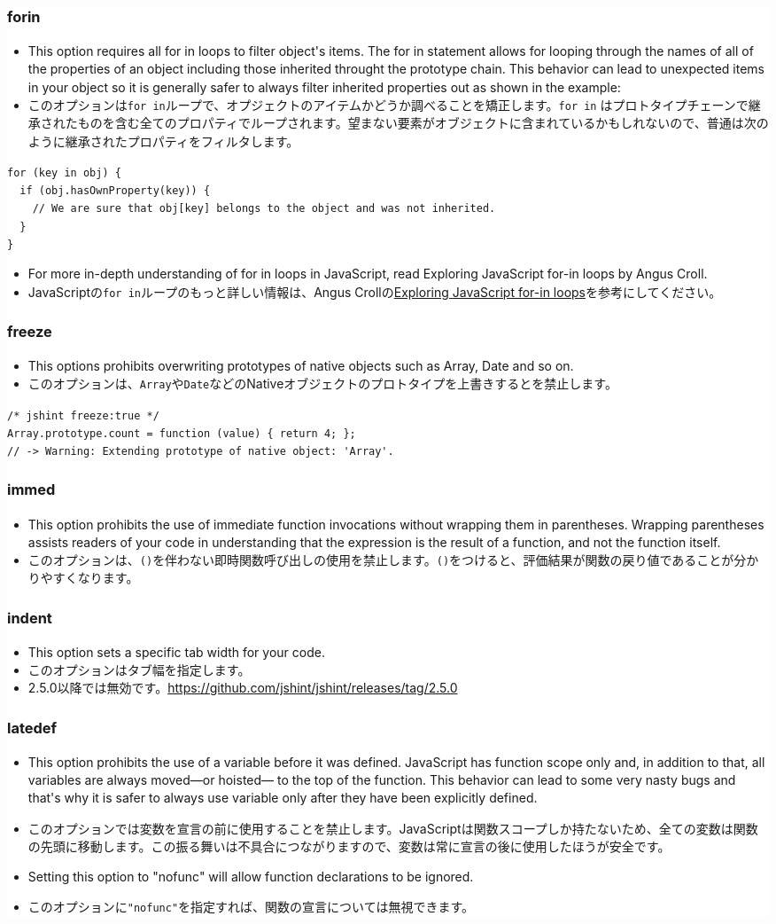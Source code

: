 
### forin
* This option requires all for in loops to filter object's items. The for in statement allows for looping through the names of all of the properties of an object including those inherited throught the prototype chain. This behavior can lead to unexpected items in your object so it is generally safer to always filter inherited properties out as shown in the example:
* このオプションは`for in`ループで、オプジェクトのアイテムかどうか調べることを矯正します。`for in` はプロトタイプチェーンで継承されたものを含む全てのプロパティでループされます。望まない要素がオブジェクトに含まれているかもしれないので、普通は次のように継承されたプロパティをフィルタします。

```
for (key in obj) {
  if (obj.hasOwnProperty(key)) {
    // We are sure that obj[key] belongs to the object and was not inherited.
  }
}
```
* For more in-depth understanding of for in loops in JavaScript, read Exploring JavaScript for-in loops by Angus Croll.
* JavaScriptの`for in`ループのもっと詳しい情報は、Angus Crollの[Exploring JavaScript for-in loops](http://javascriptweblog.wordpress.com/2011/01/04/exploring-javascript-for-in-loops/)を参考にしてください。

### freeze
* This options prohibits overwriting prototypes of native objects such as Array, Date and so on.
* このオプションは、`Array`や`Date`などのNativeオブジェクトのプロトタイプを上書きするとを禁止します。

```
/* jshint freeze:true */
Array.prototype.count = function (value) { return 4; };
// -> Warning: Extending prototype of native object: 'Array'.
```

### immed
* This option prohibits the use of immediate function invocations without wrapping them in parentheses. Wrapping parentheses assists readers of your code in understanding that the expression is the result of a function, and not the function itself.
* このオプションは、`()`を伴わない即時関数呼び出しの使用を禁止します。`()`をつけると、評価結果が関数の戻り値であることが分かりやすくなります。

### indent
* This option sets a specific tab width for your code.
* このオプションはタブ幅を指定します。
* 2.5.0以降では無効です。https://github.com/jshint/jshint/releases/tag/2.5.0

### latedef
* This option prohibits the use of a variable before it was defined. JavaScript has function scope only and, in addition to that, all variables are always moved—or hoisted— to the top of the function. This behavior can lead to some very nasty bugs and that's why it is safer to always use variable only after they have been explicitly defined.
* このオプションでは変数を宣言の前に使用することを禁止します。JavaScriptは関数スコープしか持たないため、全ての変数は関数の先頭に移動します。この振る舞いは不具合につながりますので、変数は常に宣言の後に使用したほうが安全です。

* Setting this option to "nofunc" will allow function declarations to be ignored.
* このオプションに`"nofunc"`を指定すれば、関数の宣言については無視できます。
